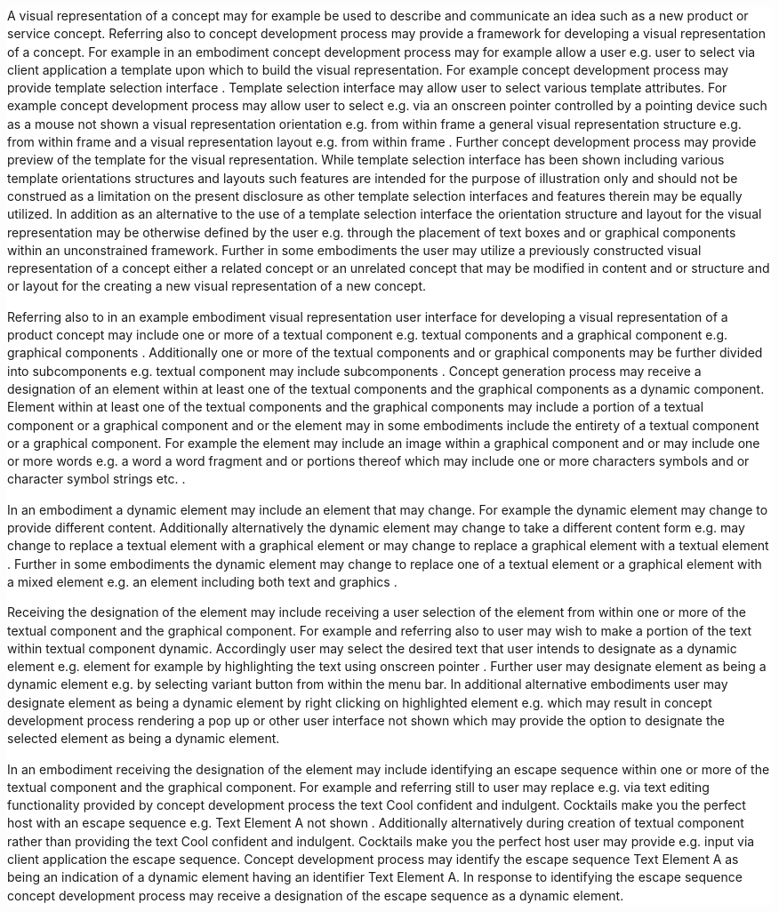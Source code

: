 A visual representation of a concept may for example be used to describe and communicate an idea such as a new product or service concept. Referring also to concept development process may provide a framework for developing a visual representation of a concept. For example in an embodiment concept development process may for example allow a user e.g. user to select via client application a template upon which to build the visual representation. For example concept development process may provide template selection interface . Template selection interface may allow user to select various template attributes. For example concept development process may allow user to select e.g. via an onscreen pointer controlled by a pointing device such as a mouse not shown a visual representation orientation e.g. from within frame a general visual representation structure e.g. from within frame and a visual representation layout e.g. from within frame . Further concept development process may provide preview of the template for the visual representation. While template selection interface has been shown including various template orientations structures and layouts such features are intended for the purpose of illustration only and should not be construed as a limitation on the present disclosure as other template selection interfaces and features therein may be equally utilized. In addition as an alternative to the use of a template selection interface the orientation structure and layout for the visual representation may be otherwise defined by the user e.g. through the placement of text boxes and or graphical components within an unconstrained framework. Further in some embodiments the user may utilize a previously constructed visual representation of a concept either a related concept or an unrelated concept that may be modified in content and or structure and or layout for the creating a new visual representation of a new concept.

Referring also to in an example embodiment visual representation user interface for developing a visual representation of a product concept may include one or more of a textual component e.g. textual components and a graphical component e.g. graphical components . Additionally one or more of the textual components and or graphical components may be further divided into subcomponents e.g. textual component may include subcomponents . Concept generation process may receive a designation of an element within at least one of the textual components and the graphical components as a dynamic component. Element within at least one of the textual components and the graphical components may include a portion of a textual component or a graphical component and or the element may in some embodiments include the entirety of a textual component or a graphical component. For example the element may include an image within a graphical component and or may include one or more words e.g. a word a word fragment and or portions thereof which may include one or more characters symbols and or character symbol strings etc. .

In an embodiment a dynamic element may include an element that may change. For example the dynamic element may change to provide different content. Additionally alternatively the dynamic element may change to take a different content form e.g. may change to replace a textual element with a graphical element or may change to replace a graphical element with a textual element . Further in some embodiments the dynamic element may change to replace one of a textual element or a graphical element with a mixed element e.g. an element including both text and graphics .

Receiving the designation of the element may include receiving a user selection of the element from within one or more of the textual component and the graphical component. For example and referring also to user may wish to make a portion of the text within textual component dynamic. Accordingly user may select the desired text that user intends to designate as a dynamic element e.g. element for example by highlighting the text using onscreen pointer . Further user may designate element as being a dynamic element e.g. by selecting variant button from within the menu bar. In additional alternative embodiments user may designate element as being a dynamic element by right clicking on highlighted element e.g. which may result in concept development process rendering a pop up or other user interface not shown which may provide the option to designate the selected element as being a dynamic element.

In an embodiment receiving the designation of the element may include identifying an escape sequence within one or more of the textual component and the graphical component. For example and referring still to user may replace e.g. via text editing functionality provided by concept development process the text Cool confident and indulgent. Cocktails make you the perfect host with an escape sequence e.g. Text Element A not shown . Additionally alternatively during creation of textual component rather than providing the text Cool confident and indulgent. Cocktails make you the perfect host user may provide e.g. input via client application the escape sequence. Concept development process may identify the escape sequence Text Element A as being an indication of a dynamic element having an identifier Text Element A. In response to identifying the escape sequence concept development process may receive a designation of the escape sequence as a dynamic element.
